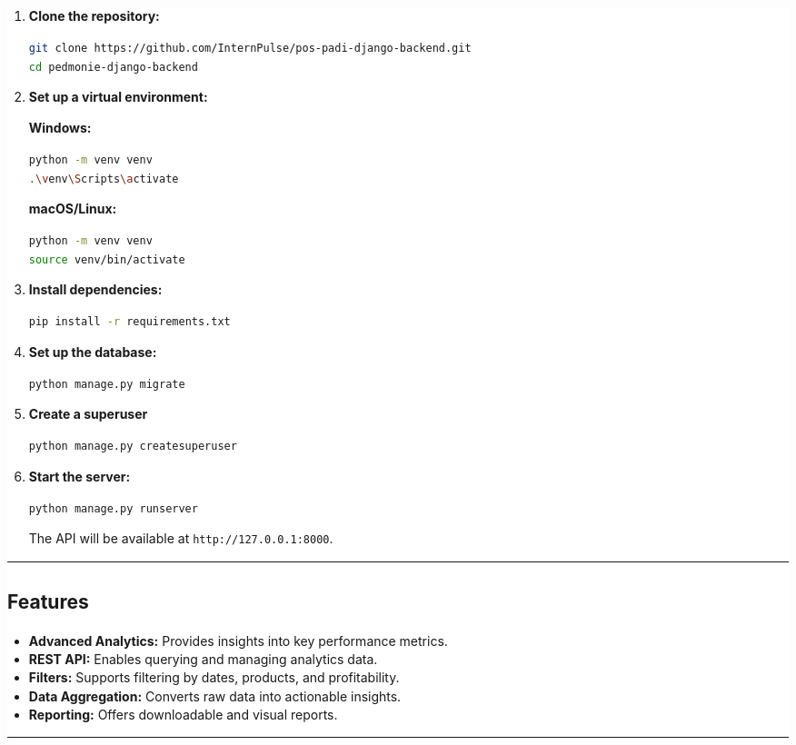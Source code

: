 1. **Clone the repository:**

    ```bash
    git clone https://github.com/InternPulse/pos-padi-django-backend.git
    cd pedmonie-django-backend
    ```

2. **Set up a virtual environment:**

    **Windows:**
    ```bash
    python -m venv venv
    .\venv\Scripts\activate
    ```

    **macOS/Linux:**
    ```bash
    python -m venv venv
    source venv/bin/activate
    ```

3. **Install dependencies:**

    ```bash
    pip install -r requirements.txt
    ```

4. **Set up the database:**

    ```bash
    python manage.py migrate
    ```

5. **Create a superuser**

    ```bash
    python manage.py createsuperuser
    ```

6. **Start the server:**

    ```bash
    python manage.py runserver
    ```

    The API will be available at `http://127.0.0.1:8000`.

---

## Features

- **Advanced Analytics:** Provides insights into key performance metrics.
- **REST API:** Enables querying and managing analytics data.
- **Filters:** Supports filtering by dates, products, and profitability.
- **Data Aggregation:** Converts raw data into actionable insights.
- **Reporting:** Offers downloadable and visual reports.

---